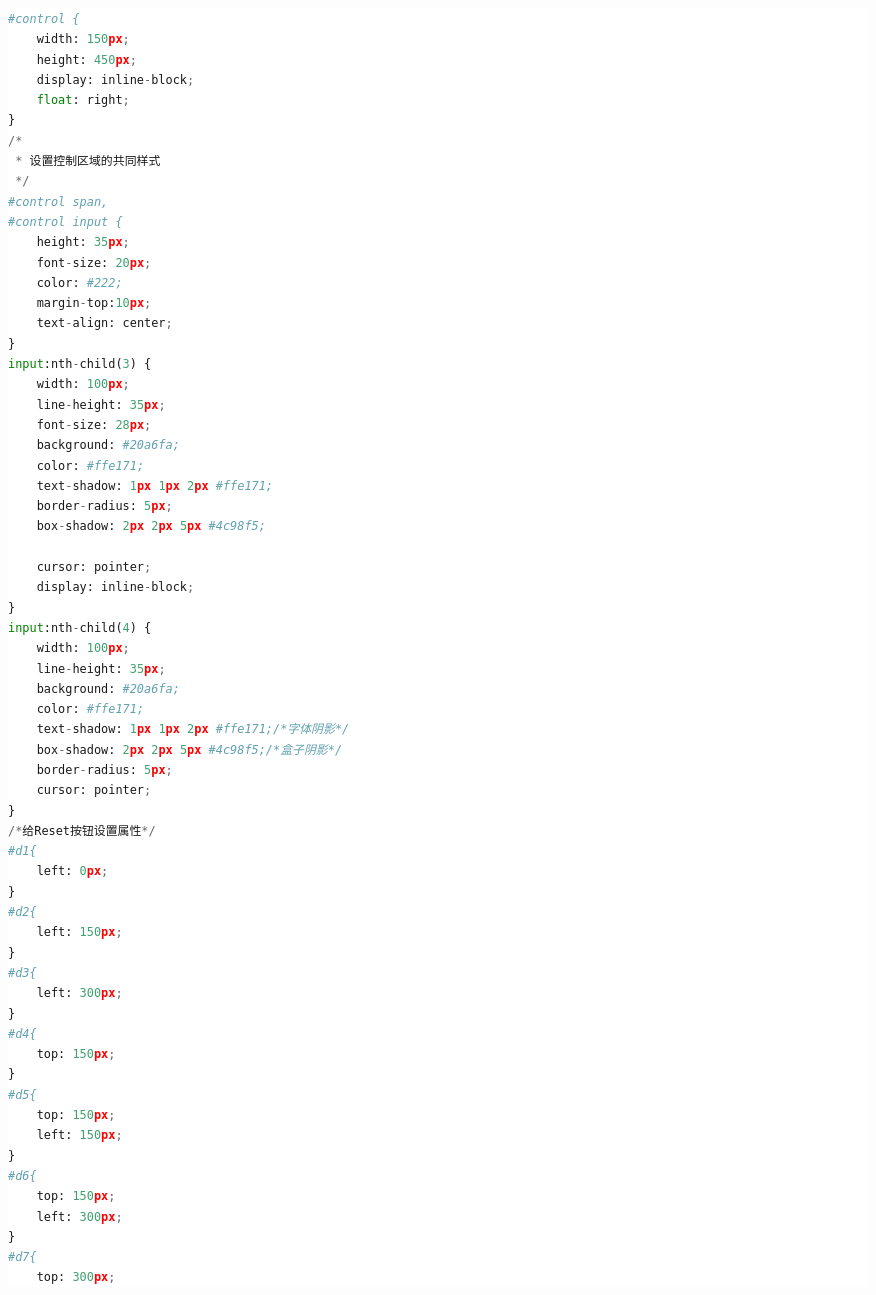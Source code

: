 ```python
#control {
	width: 150px;
	height: 450px;
	display: inline-block;
	float: right;
}
/*
 * 设置控制区域的共同样式
 */
#control span,
#control input {
	height: 35px;
	font-size: 20px;
	color: #222;
	margin-top:10px;
	text-align: center;
}
input:nth-child(3) {
	width: 100px;
	line-height: 35px;
	font-size: 28px;
	background: #20a6fa;
	color: #ffe171;
	text-shadow: 1px 1px 2px #ffe171;
	border-radius: 5px;
	box-shadow: 2px 2px 5px #4c98f5;
	
	cursor: pointer;
	display: inline-block;
}
input:nth-child(4) {
	width: 100px;
	line-height: 35px;
	background: #20a6fa;
	color: #ffe171;
	text-shadow: 1px 1px 2px #ffe171;/*字体阴影*/
	box-shadow: 2px 2px 5px #4c98f5;/*盒子阴影*/
	border-radius: 5px;
	cursor: pointer;
}
/*给Reset按钮设置属性*/
#d1{
    left: 0px;
}
#d2{
    left: 150px;
}
#d3{
    left: 300px;
}
#d4{
    top: 150px;
}
#d5{
    top: 150px;
    left: 150px;
}
#d6{
    top: 150px;
    left: 300px;
}
#d7{
    top: 300px;
```